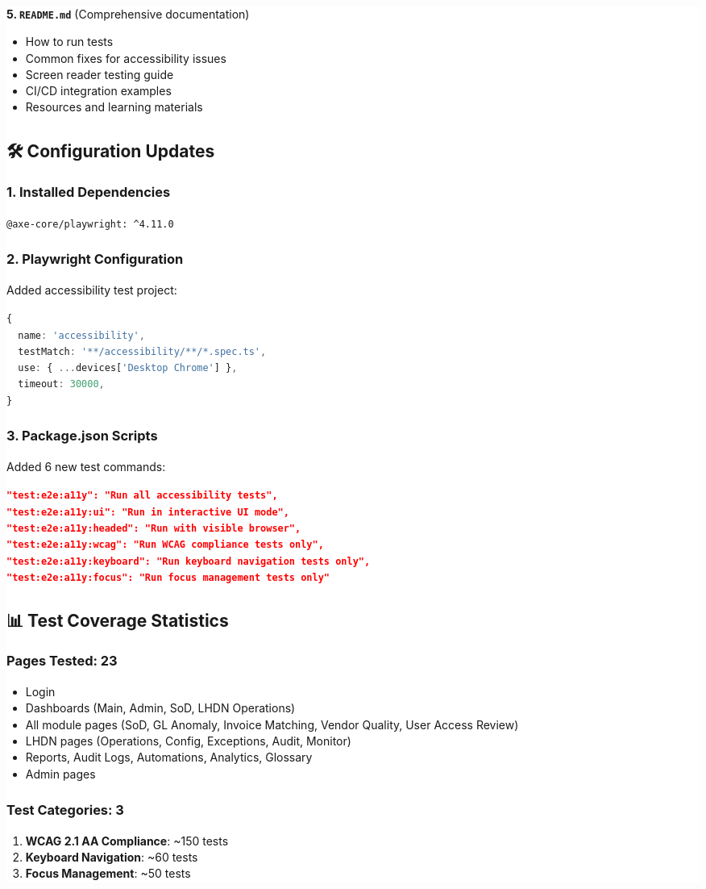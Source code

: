 **5. `README.md`** (Comprehensive documentation)
- How to run tests
- Common fixes for accessibility issues
- Screen reader testing guide
- CI/CD integration examples
- Resources and learning materials

## 🛠️ Configuration Updates

### 1. Installed Dependencies
```bash
@axe-core/playwright: ^4.11.0
```

### 2. Playwright Configuration
Added accessibility test project:
```typescript
{
  name: 'accessibility',
  testMatch: '**/accessibility/**/*.spec.ts',
  use: { ...devices['Desktop Chrome'] },
  timeout: 30000,
}
```

### 3. Package.json Scripts
Added 6 new test commands:
```json
"test:e2e:a11y": "Run all accessibility tests",
"test:e2e:a11y:ui": "Run in interactive UI mode",
"test:e2e:a11y:headed": "Run with visible browser",
"test:e2e:a11y:wcag": "Run WCAG compliance tests only",
"test:e2e:a11y:keyboard": "Run keyboard navigation tests only",
"test:e2e:a11y:focus": "Run focus management tests only"
```

## 📊 Test Coverage Statistics

### Pages Tested: 23
- Login
- Dashboards (Main, Admin, SoD, LHDN Operations)
- All module pages (SoD, GL Anomaly, Invoice Matching, Vendor Quality, User Access Review)
- LHDN pages (Operations, Config, Exceptions, Audit, Monitor)
- Reports, Audit Logs, Automations, Analytics, Glossary
- Admin pages

### Test Categories: 3
1. **WCAG 2.1 AA Compliance**: ~150 tests
2. **Keyboard Navigation**: ~60 tests
3. **Focus Management**: ~50 tests
